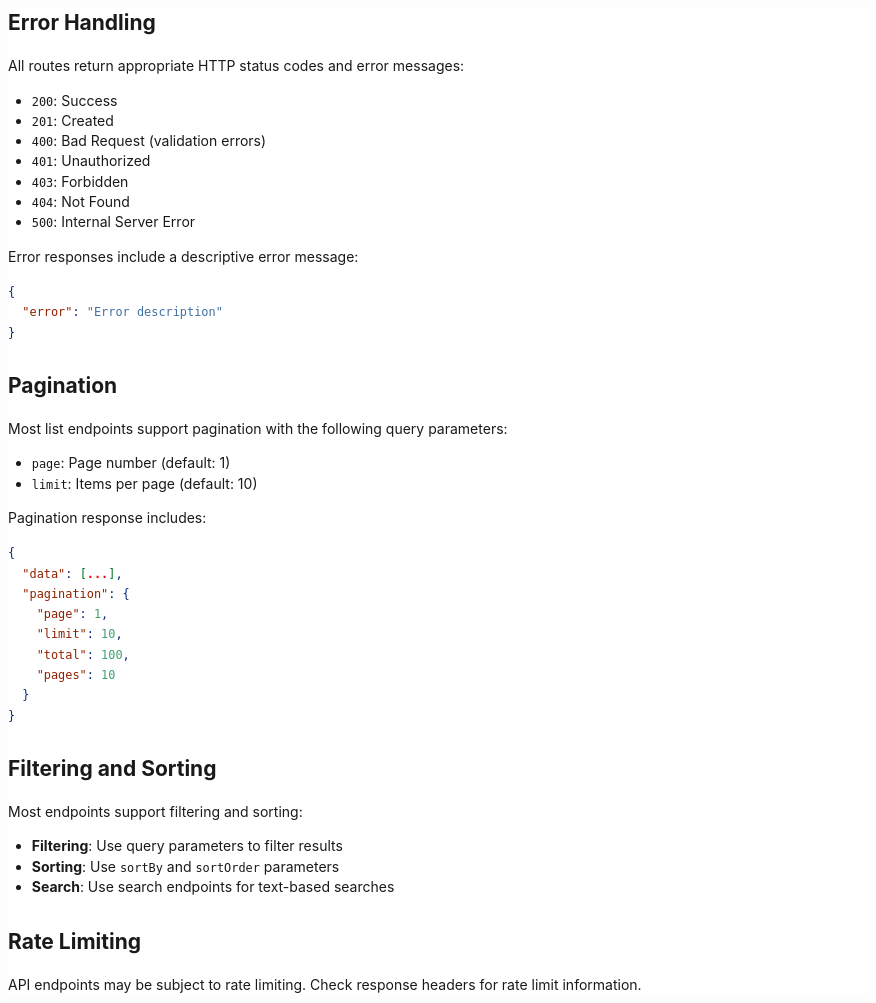## Error Handling

All routes return appropriate HTTP status codes and error messages:

- `200`: Success
- `201`: Created
- `400`: Bad Request (validation errors)
- `401`: Unauthorized
- `403`: Forbidden
- `404`: Not Found
- `500`: Internal Server Error

Error responses include a descriptive error message:

```json
{
  "error": "Error description"
}
```

## Pagination

Most list endpoints support pagination with the following query parameters:

- `page`: Page number (default: 1)
- `limit`: Items per page (default: 10)

Pagination response includes:

```json
{
  "data": [...],
  "pagination": {
    "page": 1,
    "limit": 10,
    "total": 100,
    "pages": 10
  }
}
```

## Filtering and Sorting

Most endpoints support filtering and sorting:

- **Filtering**: Use query parameters to filter results
- **Sorting**: Use `sortBy` and `sortOrder` parameters
- **Search**: Use search endpoints for text-based searches

## Rate Limiting

API endpoints may be subject to rate limiting. Check response headers for rate limit information.
